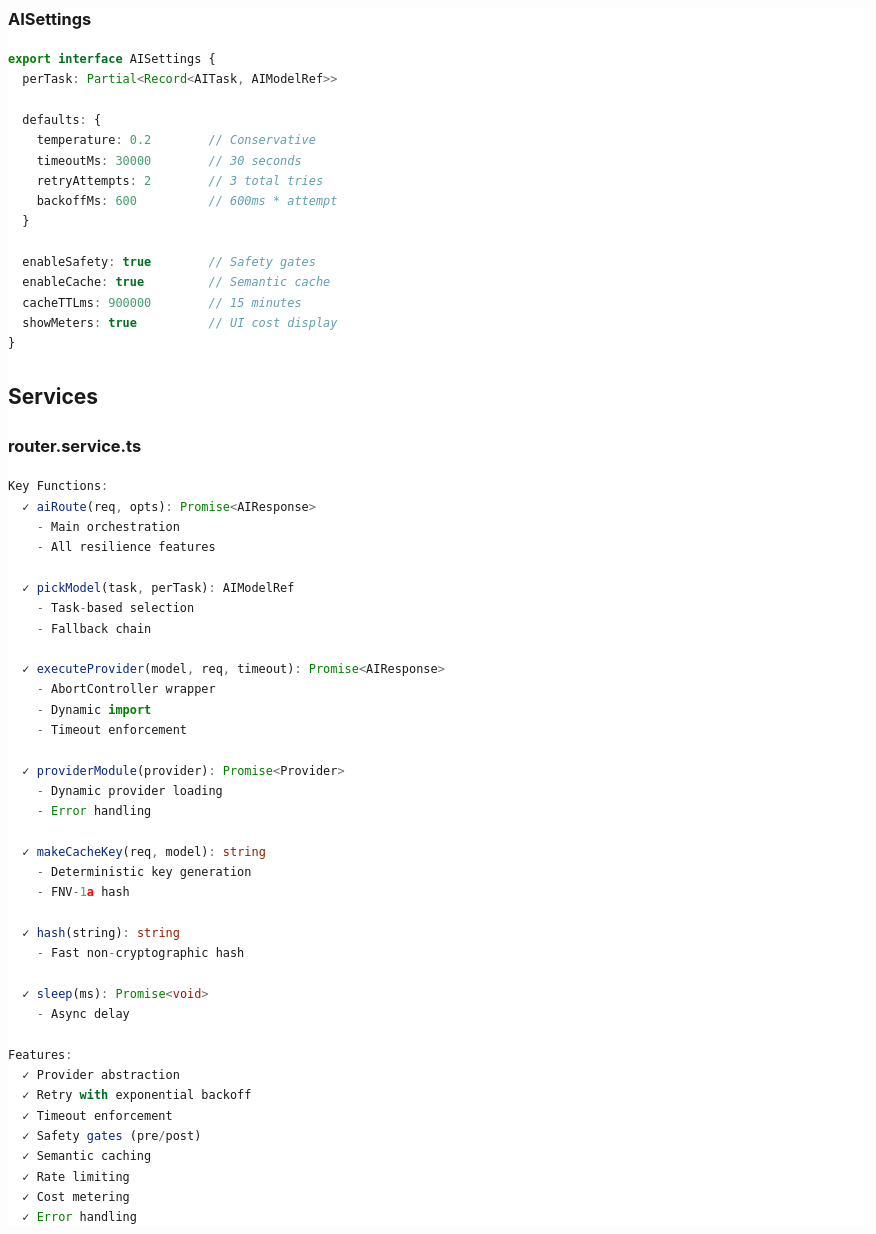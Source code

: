 ### AISettings

```typescript
export interface AISettings {
  perTask: Partial<Record<AITask, AIModelRef>>
  
  defaults: {
    temperature: 0.2        // Conservative
    timeoutMs: 30000        // 30 seconds
    retryAttempts: 2        // 3 total tries
    backoffMs: 600          // 600ms * attempt
  }
  
  enableSafety: true        // Safety gates
  enableCache: true         // Semantic cache
  cacheTTLms: 900000        // 15 minutes
  showMeters: true          // UI cost display
}
```

## Services

### router.service.ts

```typescript
Key Functions:
  ✓ aiRoute(req, opts): Promise<AIResponse>
    - Main orchestration
    - All resilience features
  
  ✓ pickModel(task, perTask): AIModelRef
    - Task-based selection
    - Fallback chain
  
  ✓ executeProvider(model, req, timeout): Promise<AIResponse>
    - AbortController wrapper
    - Dynamic import
    - Timeout enforcement
  
  ✓ providerModule(provider): Promise<Provider>
    - Dynamic provider loading
    - Error handling
  
  ✓ makeCacheKey(req, model): string
    - Deterministic key generation
    - FNV-1a hash
  
  ✓ hash(string): string
    - Fast non-cryptographic hash
  
  ✓ sleep(ms): Promise<void>
    - Async delay

Features:
  ✓ Provider abstraction
  ✓ Retry with exponential backoff
  ✓ Timeout enforcement
  ✓ Safety gates (pre/post)
  ✓ Semantic caching
  ✓ Rate limiting
  ✓ Cost metering
  ✓ Error handling
```
